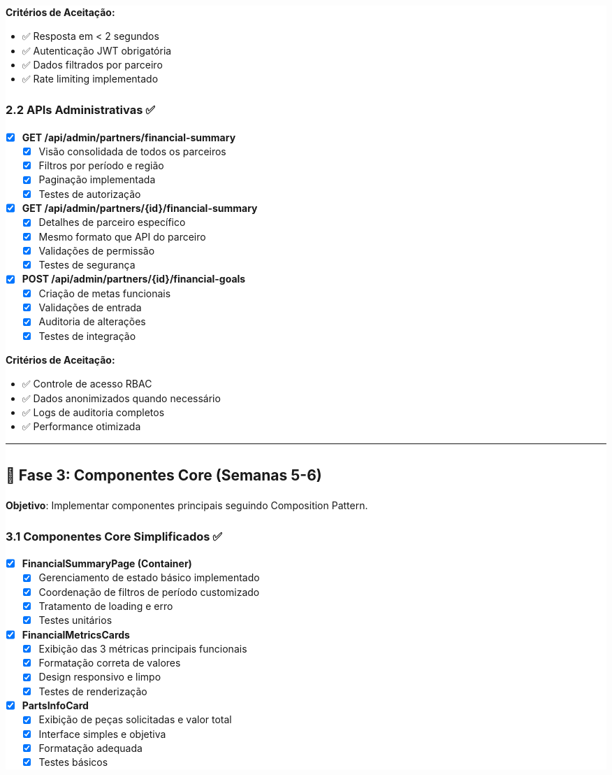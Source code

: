 **Critérios de Aceitação:**
- ✅ Resposta em < 2 segundos
- ✅ Autenticação JWT obrigatória
- ✅ Dados filtrados por parceiro
- ✅ Rate limiting implementado

### 2.2 APIs Administrativas ✅
- [x] **GET /api/admin/partners/financial-summary**
  - [x] Visão consolidada de todos os parceiros
  - [x] Filtros por período e região
  - [x] Paginação implementada
  - [x] Testes de autorização

- [x] **GET /api/admin/partners/{id}/financial-summary**
  - [x] Detalhes de parceiro específico
  - [x] Mesmo formato que API do parceiro
  - [x] Validações de permissão
  - [x] Testes de segurança

- [x] **POST /api/admin/partners/{id}/financial-goals**
  - [x] Criação de metas funcionais
  - [x] Validações de entrada
  - [x] Auditoria de alterações
  - [x] Testes de integração

**Critérios de Aceitação:**
- ✅ Controle de acesso RBAC
- ✅ Dados anonimizados quando necessário
- ✅ Logs de auditoria completos
- ✅ Performance otimizada

---

## 🎨 Fase 3: Componentes Core (Semanas 5-6)

**Objetivo**: Implementar componentes principais seguindo Composition Pattern.

### 3.1 Componentes Core Simplificados ✅
- [x] **FinancialSummaryPage (Container)**
  - [x] Gerenciamento de estado básico implementado
  - [x] Coordenação de filtros de período customizado
  - [x] Tratamento de loading e erro
  - [x] Testes unitários

- [x] **FinancialMetricsCards**
  - [x] Exibição das 3 métricas principais funcionais
  - [x] Formatação correta de valores
  - [x] Design responsivo e limpo
  - [x] Testes de renderização

- [x] **PartsInfoCard**
  - [x] Exibição de peças solicitadas e valor total
  - [x] Interface simples e objetiva
  - [x] Formatação adequada
  - [x] Testes básicos
